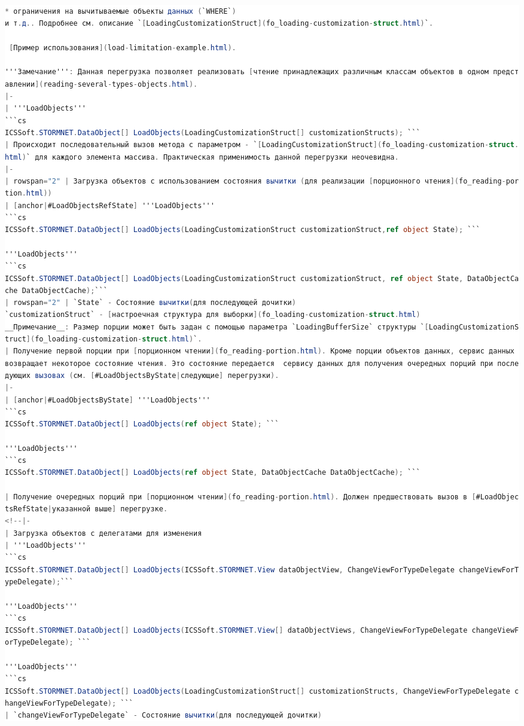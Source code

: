 ```cs
* ограничения на вычитываемые объекты данных (`WHERE`) 
и т.д.. Подробнее см. описание `[LoadingCustomizationStruct](fo_loading-customization-struct.html)`.
 
 [Пример использования](load-limitation-example.html). 

'''Замечание''': Данная перегрузка позволяет реализовать [чтение принадлежащих различным классам объектов в одном представлении](reading-several-types-objects.html).
|-
| '''LoadObjects'''
```cs
ICSSoft.STORMNET.DataObject[] LoadObjects(LoadingCustomizationStruct[] customizationStructs); ```
| Происходит последовательный вызов метода с параметром - `[LoadingCustomizationStruct](fo_loading-customization-struct.html)` для каждого элемента массива. Практическая применимость данной перегрузки неочевидна.
|-
| rowspan="2" | Загрузка объектов с использованием состояния вычитки (для реализации [порционного чтения](fo_reading-portion.html))
| [anchor|#LoadObjectsRefState] '''LoadObjects'''
```cs
ICSSoft.STORMNET.DataObject[] LoadObjects(LoadingCustomizationStruct customizationStruct,ref object State); ``` 

'''LoadObjects'''
```cs
ICSSoft.STORMNET.DataObject[] LoadObjects(LoadingCustomizationStruct customizationStruct, ref object State, DataObjectCache DataObjectCache);```
| rowspan="2" | `State` - Состояние вычитки(для последующей дочитки)
`customizationStruct` - [настроечная структура для выборки](fo_loading-customization-struct.html) 
__Примечание__: Размер порции может быть задан с помощью параметра `LoadingBufferSize` структуры `[LoadingCustomizationStruct](fo_loading-customization-struct.html)`.
| Получение первой порции при [порционном чтении](fo_reading-portion.html). Кроме порции объектов данных, сервис данных возвращает некоторое состояние чтения. Это состояние передается  сервису данных для получения очередных порций при последующих вызовах (см. [#LoadObjectsByState|следующие] перегрузки). 
|-
| [anchor|#LoadObjectsByState] '''LoadObjects'''
```cs
ICSSoft.STORMNET.DataObject[] LoadObjects(ref object State); ``` 

'''LoadObjects'''
```cs
ICSSoft.STORMNET.DataObject[] LoadObjects(ref object State, DataObjectCache DataObjectCache); ``` 

| Получение очередных порций при [порционном чтении](fo_reading-portion.html). Должен предшествовать вызов в [#LoadObjectsRefState|указанной выше] перегрузке. 
<!--|-
| Загрузка объектов с делегатами для изменения
| '''LoadObjects'''
```cs
ICSSoft.STORMNET.DataObject[] LoadObjects(ICSSoft.STORMNET.View dataObjectView, ChangeViewForTypeDelegate changeViewForTypeDelegate);``` 

'''LoadObjects'''
```cs
ICSSoft.STORMNET.DataObject[] LoadObjects(ICSSoft.STORMNET.View[] dataObjectViews, ChangeViewForTypeDelegate changeViewForTypeDelegate); ``` 

'''LoadObjects'''
```cs
ICSSoft.STORMNET.DataObject[] LoadObjects(LoadingCustomizationStruct[] customizationStructs, ChangeViewForTypeDelegate changeViewForTypeDelegate); ```
| `changeViewForTypeDelegate` - Состояние вычитки(для последующей дочитки)
```